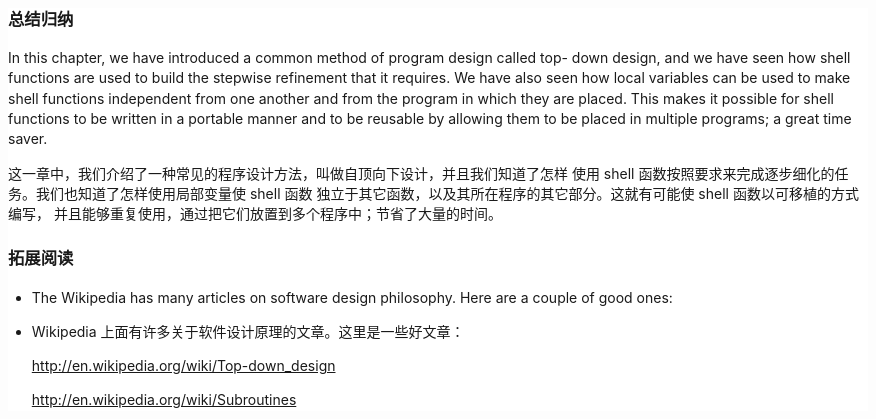### 总结归纳

In this chapter, we have introduced a common method of program design called top- down design, and we have seen how shell functions are used to build the stepwise refinement that it requires. We have also seen how local variables can be used to make shell functions independent from one another and from the program in which they are placed. This makes it possible for shell functions to be written in a portable manner and to be reusable by allowing them to be placed in multiple programs; a great time saver.

这一章中，我们介绍了一种常见的程序设计方法，叫做自顶向下设计，并且我们知道了怎样 使用 shell 函数按照要求来完成逐步细化的任务。我们也知道了怎样使用局部变量使 shell 函数 独立于其它函数，以及其所在程序的其它部分。这就有可能使 shell 函数以可移植的方式编写， 并且能够重复使用，通过把它们放置到多个程序中；节省了大量的时间。

### 拓展阅读

-   The Wikipedia has many articles on software design philosophy. Here are a couple of good ones:

-   Wikipedia 上面有许多关于软件设计原理的文章。这里是一些好文章：

    <http://en.wikipedia.org/wiki/Top-down_design>

    <http://en.wikipedia.org/wiki/Subroutines>
